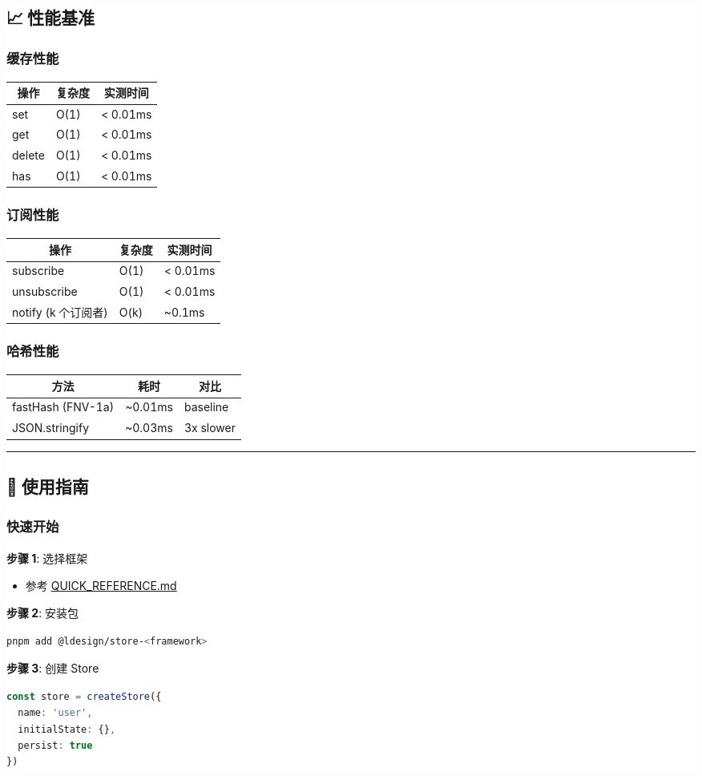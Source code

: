 
## 📈 性能基准

### 缓存性能

| 操作 | 复杂度 | 实测时间 |
|---|---|---|
| set | O(1) | < 0.01ms |
| get | O(1) | < 0.01ms |
| delete | O(1) | < 0.01ms |
| has | O(1) | < 0.01ms |

### 订阅性能

| 操作 | 复杂度 | 实测时间 |
|---|---|---|
| subscribe | O(1) | < 0.01ms |
| unsubscribe | O(1) | < 0.01ms |
| notify (k 个订阅者) | O(k) | ~0.1ms |

### 哈希性能

| 方法 | 耗时 | 对比 |
|---|---|---|
| fastHash (FNV-1a) | ~0.01ms | baseline |
| JSON.stringify | ~0.03ms | 3x slower |

---

## 🎯 使用指南

### 快速开始

**步骤 1**: 选择框架
- 参考 [QUICK_REFERENCE.md](./QUICK_REFERENCE.md)

**步骤 2**: 安装包
```bash
pnpm add @ldesign/store-<framework>
```

**步骤 3**: 创建 Store
```typescript
const store = createStore({
  name: 'user',
  initialState: {},
  persist: true
})
```
